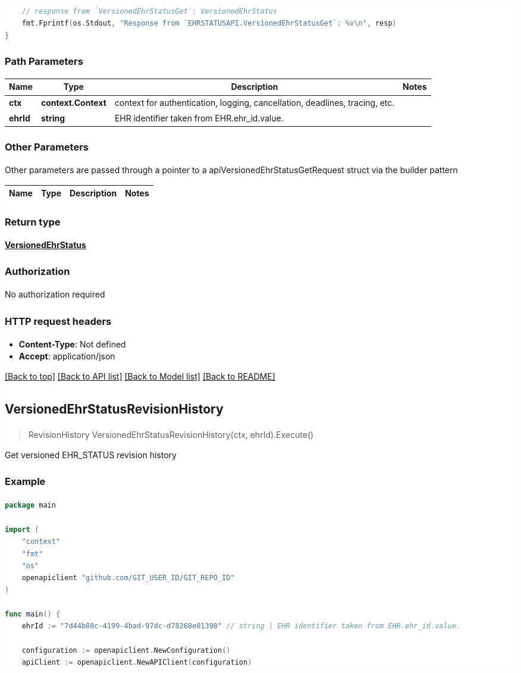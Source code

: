 ```go
    // response from `VersionedEhrStatusGet`: VersionedEhrStatus
    fmt.Fprintf(os.Stdout, "Response from `EHRSTATUSAPI.VersionedEhrStatusGet`: %v\n", resp)
}
```

### Path Parameters


Name | Type | Description  | Notes
------------- | ------------- | ------------- | -------------
**ctx** | **context.Context** | context for authentication, logging, cancellation, deadlines, tracing, etc.
**ehrId** | **string** | EHR identifier taken from EHR.ehr_id.value.  | 

### Other Parameters

Other parameters are passed through a pointer to a apiVersionedEhrStatusGetRequest struct via the builder pattern


Name | Type | Description  | Notes
------------- | ------------- | ------------- | -------------


### Return type

[**VersionedEhrStatus**](VersionedEhrStatus.md)

### Authorization

No authorization required

### HTTP request headers

- **Content-Type**: Not defined
- **Accept**: application/json

[[Back to top]](#) [[Back to API list]](../README.md#documentation-for-api-endpoints)
[[Back to Model list]](../README.md#documentation-for-models)
[[Back to README]](../README.md)


## VersionedEhrStatusRevisionHistory

> RevisionHistory VersionedEhrStatusRevisionHistory(ctx, ehrId).Execute()

Get versioned EHR_STATUS revision history



### Example

```go
package main

import (
    "context"
    "fmt"
    "os"
    openapiclient "github.com/GIT_USER_ID/GIT_REPO_ID"
)

func main() {
    ehrId := "7d44b88c-4199-4bad-97dc-d78268e01398" // string | EHR identifier taken from EHR.ehr_id.value. 

    configuration := openapiclient.NewConfiguration()
    apiClient := openapiclient.NewAPIClient(configuration)
```